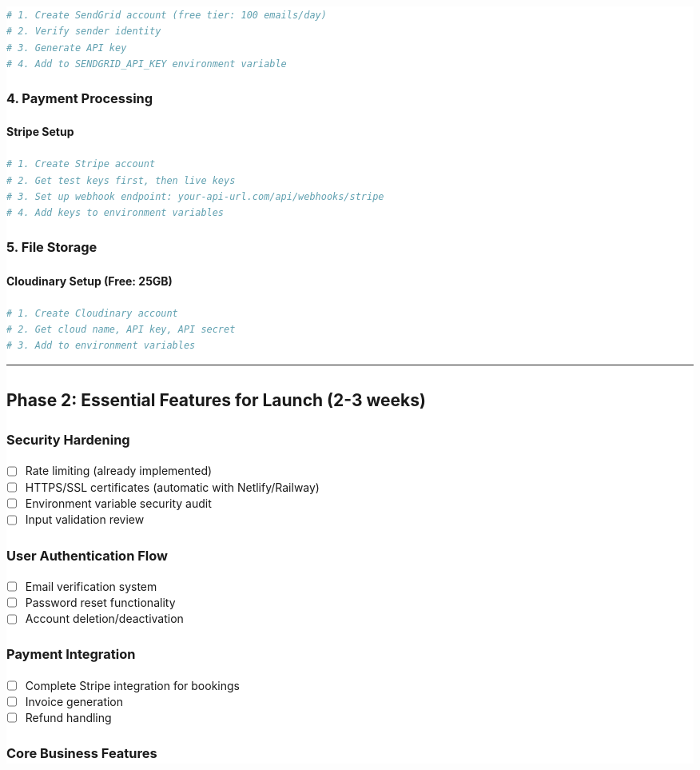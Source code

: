 ```bash
# 1. Create SendGrid account (free tier: 100 emails/day)
# 2. Verify sender identity
# 3. Generate API key
# 4. Add to SENDGRID_API_KEY environment variable
```

### 4. **Payment Processing**

#### Stripe Setup

```bash
# 1. Create Stripe account
# 2. Get test keys first, then live keys
# 3. Set up webhook endpoint: your-api-url.com/api/webhooks/stripe
# 4. Add keys to environment variables
```

### 5. **File Storage**

#### Cloudinary Setup (Free: 25GB)

```bash
# 1. Create Cloudinary account
# 2. Get cloud name, API key, API secret
# 3. Add to environment variables
```

---

## Phase 2: Essential Features for Launch (2-3 weeks)

### **Security Hardening**

- [ ] Rate limiting (already implemented)
- [ ] HTTPS/SSL certificates (automatic with Netlify/Railway)
- [ ] Environment variable security audit
- [ ] Input validation review

### **User Authentication Flow**

- [ ] Email verification system
- [ ] Password reset functionality
- [ ] Account deletion/deactivation

### **Payment Integration**

- [ ] Complete Stripe integration for bookings
- [ ] Invoice generation
- [ ] Refund handling

### **Core Business Features**
